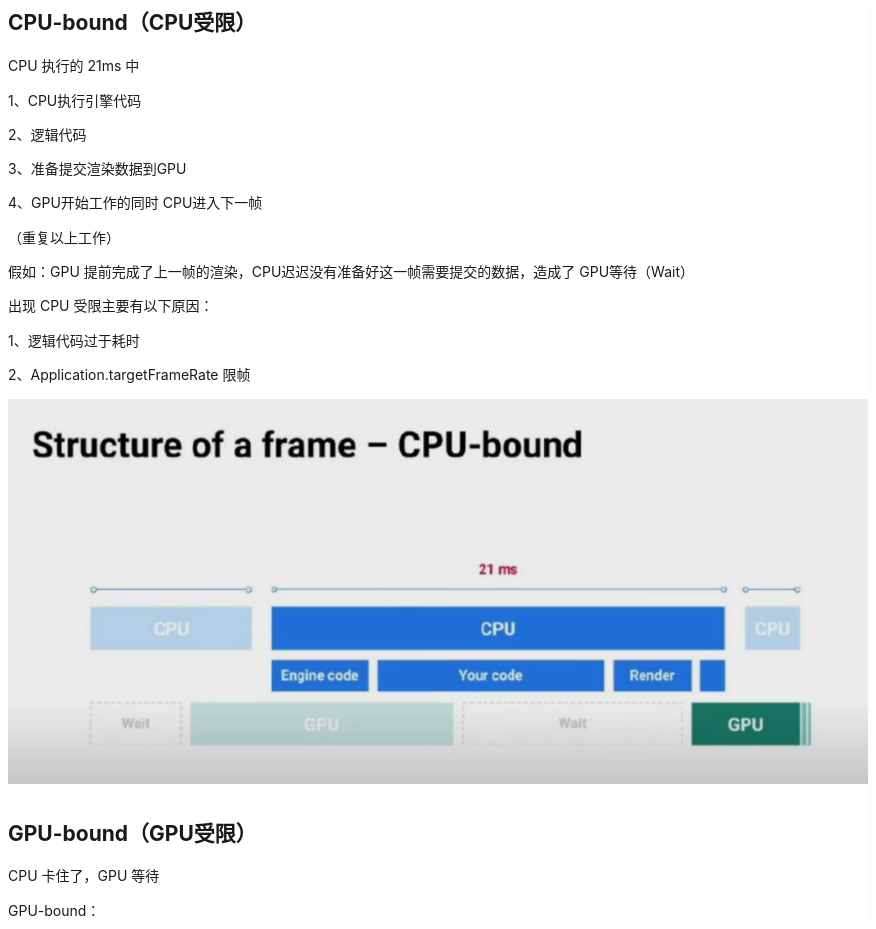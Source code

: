 

## CPU-bound（CPU受限）

CPU 执行的 21ms 中

1、CPU执行引擎代码

2、逻辑代码

3、准备提交渲染数据到GPU

4、GPU开始工作的同时 CPU进入下一帧

（重复以上工作）

假如：GPU 提前完成了上一帧的渲染，CPU迟迟没有准备好这一帧需要提交的数据，造成了 GPU等待（Wait）



出现 CPU 受限主要有以下原因：

1、逻辑代码过于耗时

2、Application.targetFrameRate 限帧



![](images\CPU-bound.png)



## GPU-bound（GPU受限）

CPU 卡住了，GPU 等待



GPU-bound：
